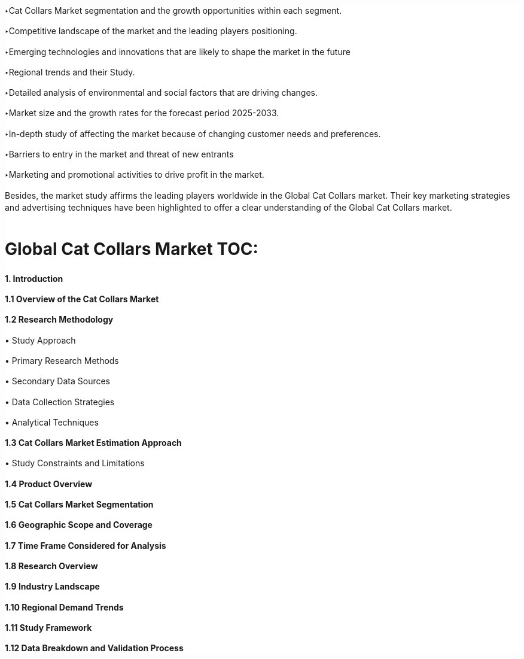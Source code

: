 <strong>‣</strong>Cat Collars Market segmentation and the growth opportunities within each segment.

<strong>‣</strong>Competitive landscape of the market and the leading players positioning.

<strong>‣</strong>Emerging technologies and innovations that are likely to shape the market in the future

<strong>‣</strong>Regional trends and their Study.

<strong>‣</strong>Detailed analysis of environmental and social factors that are driving changes.

<strong>‣</strong>Market size and the growth rates for the forecast period 2025-2033.

<strong>‣</strong>In-depth study of affecting the market because of changing customer needs and preferences.

<strong>‣</strong>Barriers to entry in the market and threat of new entrants

<strong>‣</strong>Marketing and promotional activities to drive profit in the market.

Besides, the market study affirms the leading players worldwide in the Global Cat Collars market. Their key marketing strategies and advertising techniques have been highlighted to offer a clear understanding of the Global Cat Collars market.

# <strong>Global Cat Collars Market TOC:</strong>

<strong>1. Introduction</strong>

<strong>1.1 Overview of the Cat Collars Market</strong>

<strong>1.2 Research Methodology</strong>

• Study Approach

• Primary Research Methods

• Secondary Data Sources

• Data Collection Strategies

• Analytical Techniques

<strong>1.3 Cat Collars Market Estimation Approach</strong>

• Study Constraints and Limitations

<strong>1.4 Product Overview</strong>

<strong>1.5 Cat Collars Market Segmentation</strong>

<strong>1.6 Geographic Scope and Coverage</strong>

<strong>1.7 Time Frame Considered for Analysis</strong>

<strong>1.8 Research Overview</strong>

<strong>1.9 Industry Landscape</strong>

<strong>1.10 Regional Demand Trends</strong>

<strong>1.11 Study Framework</strong>

<strong>1.12 Data Breakdown and Validation Process</strong>

